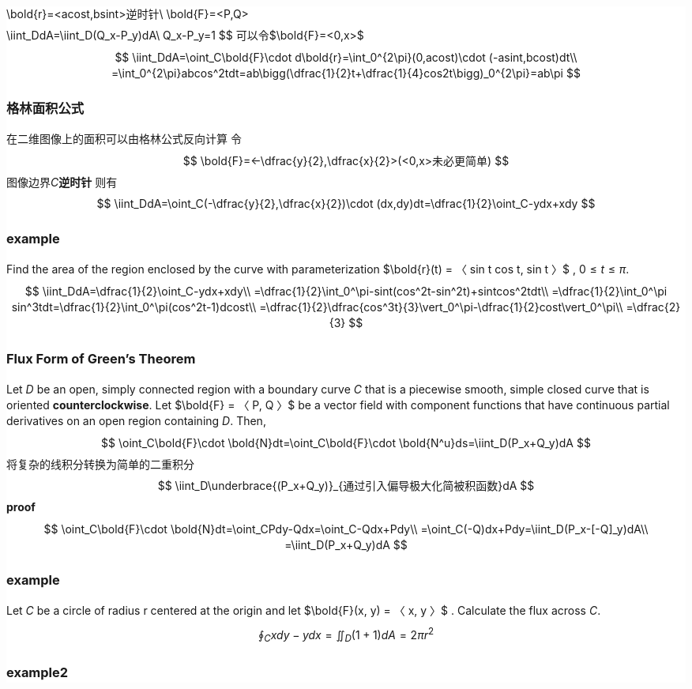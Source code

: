 $$
$$
\bold{r}=<acost,bsint>逆时针\\
\bold{F}=<P,Q>
$$
$$
\iint_DdA=\iint_D(Q_x-P_y)dA\\
Q_x-P_y=1
$$
可以令$\bold{F}=<0,x>$
$$
\iint_DdA=\oint_C\bold{F}\cdot d\bold{r}=\int_0^{2\pi}(0,acost)\cdot (-asint,bcost)dt\\
=\int_0^{2\pi}abcos^2tdt=ab\bigg(\dfrac{1}{2}t+\dfrac{1}{4}cos2t\bigg)_0^{2\pi}=ab\pi 
$$
### 格林面积公式
在二维图像上的面积可以由格林公式反向计算
令
$$
\bold{F}=<-\dfrac{y}{2},\dfrac{x}{2}>(<0,x>未必更简单)
$$
图像边界$C$**逆时针**
则有
$$
\iint_DdA=\oint_C(-\dfrac{y}{2},\dfrac{x}{2})\cdot (dx,dy)dt=\dfrac{1}{2}\oint_C-ydx+xdy
$$
### example
Find the area of the region enclosed by the curve with parameterization $\bold{r}(t) = 〈 sin t cos t, sin t 〉$ , $0 ≤ t ≤ π$.
$$
\iint_DdA=\dfrac{1}{2}\oint_C-ydx+xdy\\
=\dfrac{1}{2}\int_0^\pi-sint(cos^2t-sin^2t)+sintcos^2tdt\\
=\dfrac{1}{2}\int_0^\pi sin^3tdt=\dfrac{1}{2}\int_0^\pi(cos^2t-1)dcost\\
=\dfrac{1}{2}\dfrac{cos^3t}{3}\vert_0^\pi-\dfrac{1}{2}cost\vert_0^\pi\\
=\dfrac{2}{3}
$$
### Flux Form of Green’s Theorem
Let $D$ be an open, simply connected region with a boundary curve $C$ that is a piecewise smooth, simple closed curve that is oriented **counterclockwise**. Let $\bold{F} = 〈 P, Q 〉$ be a vector field with component functions that have continuous partial derivatives on an open region containing $D$. Then,
$$
\oint_C\bold{F}\cdot \bold{N}dt=\oint_C\bold{F}\cdot \bold{N^u}ds=\iint_D(P_x+Q_y)dA
$$
将复杂的线积分转换为简单的二重积分
$$
\iint_D\underbrace{(P_x+Q_y)}_{通过引入偏导极大化简被积函数}dA
$$
**proof**
$$
\oint_C\bold{F}\cdot \bold{N}dt=\oint_CPdy-Qdx=\oint_C-Qdx+Pdy\\
=\oint_C(-Q)dx+Pdy=\iint_D(P_x-[-Q]_y)dA\\
=\iint_D(P_x+Q_y)dA
$$
### example
Let $C$ be a circle of radius r centered at the origin and let $\bold{F}(x, y) = 〈 x, y 〉$ . Calculate the flux across $C$.
$$
\oint_Cxdy-ydx=\iint_D(1+1)dA=2\pi r^2
$$
### example2